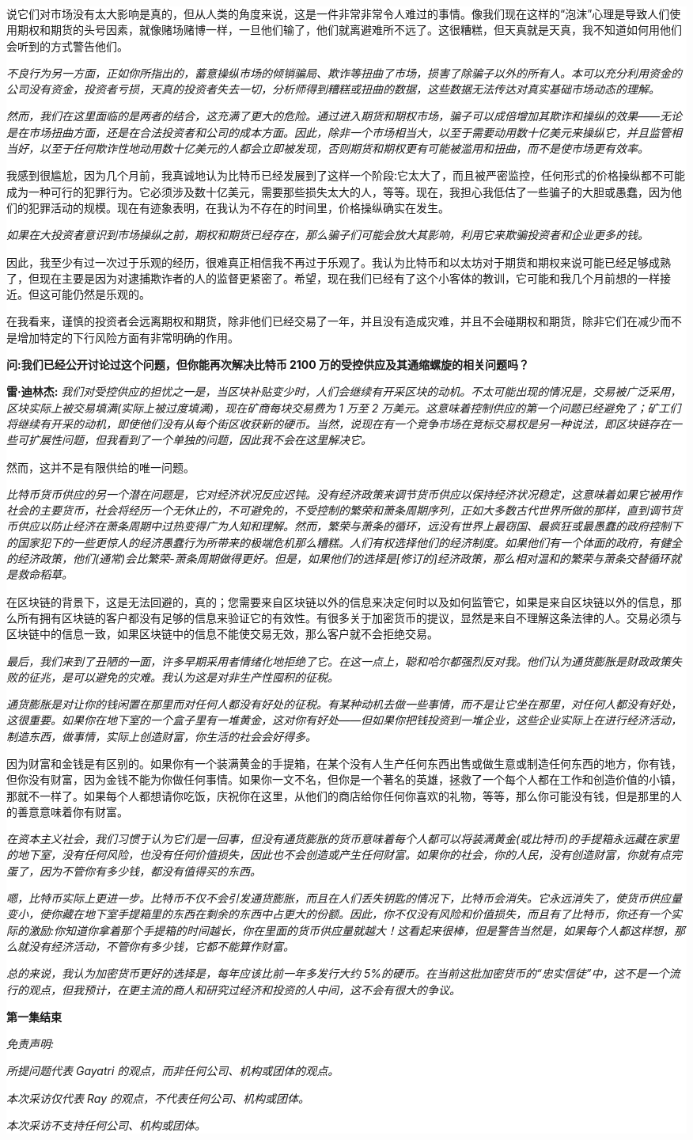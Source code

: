 说它们对市场没有太大影响是真的，但从人类的角度来说，这是一件非常非常令人难过的事情。像我们现在这样的“泡沫”心理是导致人们使用期权和期货的头号因素，就像赌场赌博一样，一旦他们输了，他们就离避难所不远了。这很糟糕，但天真就是天真，我不知道如何用他们会听到的方式警告他们。

*不良行为另一方面，正如你所指出的，蓄意操纵市场的倾销骗局、欺诈等扭曲了市场，损害了除骗子以外的所有人。本可以充分利用资金的公司没有资金，投资者亏损，天真的投资者失去一切，分析师得到糟糕或扭曲的数据，这些数据无法传达对真实基础市场动态的理解。*

*然而，我们在这里面临的是两者的结合，这充满了更大的危险。通过进入期货和期权市场，骗子可以成倍增加其欺诈和操纵的效果——无论是在市场扭曲方面，还是在合法投资者和公司的成本方面。因此，除非一个市场相当大，以至于需要动用数十亿美元来操纵它，并且监管相当好，以至于任何欺诈性地动用数十亿美元的人都会立即被发现，否则期货和期权更有可能被滥用和扭曲，而不是使市场更有效率。*

我感到很尴尬，因为几个月前，我真诚地认为比特币已经发展到了这样一个阶段:它太大了，而且被严密监控，任何形式的价格操纵都不可能成为一种可行的犯罪行为。它必须涉及数十亿美元，需要那些损失太大的人，等等。现在，我担心我低估了一些骗子的大胆或愚蠢，因为他们的犯罪活动的规模。现在有迹象表明，在我认为不存在的时间里，价格操纵确实在发生。

*如果在大投资者意识到市场操纵之前，期权和期货已经存在，那么骗子们可能会放大其影响，利用它来欺骗投资者和企业更多的钱。*

因此，我至少有过一次过于乐观的经历，很难真正相信我不再过于乐观了。我认为比特币和以太坊对于期货和期权来说可能已经足够成熟了，但现在主要是因为对逮捕欺诈者的人的监督更紧密了。希望，现在我们已经有了这个小客体的教训，它可能和我几个月前想的一样接近。但这可能仍然是乐观的。

在我看来，谨慎的投资者会远离期权和期货，除非他们已经交易了一年，并且没有造成灾难，并且不会碰期权和期货，除非它们在减少而不是增加特定的下行风险方面有非常明确的作用。

**问:我们已经公开讨论过这个问题，但你能再次解决比特币 2100 万的受控供应及其通缩螺旋的相关问题吗？**

**雷·迪林杰:** *我们对受控供应的担忧之一是，当区块补贴变少时，人们会继续有开采区块的动机。不太可能出现的情况是，交易被广泛采用，区块实际上被交易填满(实际上被过度填满)，现在矿商每块交易费为 1 万至 2 万美元。这意味着控制供应的第一个问题已经避免了；矿工们将继续有开采的动机，即使他们没有从每个街区收获新的硬币。当然，说现在有一个竞争市场在竞标交易权是另一种说法，即区块链存在一些可扩展性问题，但我看到了一个单独的问题，因此我不会在这里解决它。*

然而，这并不是有限供给的唯一问题。

*比特币货币供应的另一个潜在问题是，它对经济状况反应迟钝。没有经济政策来调节货币供应以保持经济状况稳定，这意味着如果它被用作社会的主要货币，社会将经历一个无休止的，不可避免的，不受控制的繁荣和萧条周期序列，正如大多数古代世界所做的那样，直到调节货币供应以防止经济在萧条周期中过热变得广为人知和理解。然而，繁荣与萧条的循环，远没有世界上最窃国、最疯狂或最愚蠢的政府控制下的国家犯下的一些更惊人的经济愚蠢行为所带来的极端危机那么糟糕。人们有权选择他们的经济制度。如果他们有一个体面的政府，有健全的经济政策，他们(通常)会比繁荣-萧条周期做得更好。但是，如果他们的选择是[修订的]经济政策，那么相对温和的繁荣与萧条交替循环就是救命稻草。*

在区块链的背景下，这是无法回避的，真的；您需要来自区块链以外的信息来决定何时以及如何监管它，如果是来自区块链以外的信息，那么所有拥有区块链的客户都没有足够的信息来验证它的有效性。有很多关于加密货币的提议，显然是来自不理解这条法律的人。交易必须与区块链中的信息一致，如果区块链中的信息不能使交易无效，那么客户就不会拒绝交易。

*最后，我们来到了丑陋的一面，许多早期采用者情绪化地拒绝了它。在这一点上，聪和哈尔都强烈反对我。他们认为通货膨胀是财政政策失败的征兆，是可以避免的灾难。我认为这是对非生产性囤积的征税。*

*通货膨胀是对让你的钱闲置在那里而对任何人都没有好处的征税。有某种动机去做一些事情，而不是让它坐在那里，对任何人都没有好处，这很重要。如果你在地下室的一个盒子里有一堆黄金，这对你有好处——但如果你把钱投资到一堆企业，这些企业实际上在进行经济活动，制造东西，做事情，实际上创造财富，你生活的社会会好得多。*

因为财富和金钱是有区别的。如果你有一个装满黄金的手提箱，在某个没有人生产任何东西出售或做生意或制造任何东西的地方，你有钱，但你没有财富，因为金钱不能为你做任何事情。如果你一文不名，但你是一个著名的英雄，拯救了一个每个人都在工作和创造价值的小镇，那就不一样了。如果每个人都想请你吃饭，庆祝你在这里，从他们的商店给你任何你喜欢的礼物，等等，那么你可能没有钱，但是那里的人的善意意味着你有财富。

*在资本主义社会，我们习惯于认为它们是一回事，但没有通货膨胀的货币意味着每个人都可以将装满黄金(或比特币)的手提箱永远藏在家里的地下室，没有任何风险，也没有任何价值损失，因此也不会创造或产生任何财富。如果你的社会，你的人民，没有创造财富，你就有点完蛋了，因为不管你有多少钱，都没有值得买的东西。*

*嗯，比特币实际上更进一步。比特币不仅不会引发通货膨胀，而且在人们丢失钥匙的情况下，比特币会消失。它永远消失了，使货币供应量变小，使你藏在地下室手提箱里的东西在剩余的东西中占更大的份额。因此，你不仅没有风险和价值损失，而且有了比特币，你还有一个实际的激励:你知道你拿着那个手提箱的时间越长，你在里面的货币供应量就越大！这看起来很棒，但是警告当然是，如果每个人都这样想，那么就没有经济活动，不管你有多少钱，它都不能算作财富。*

*总的来说，我认为加密货币更好的选择是，每年应该比前一年多发行大约 5%的硬币。在当前这批加密货币的“忠实信徒”中，这不是一个流行的观点，但我预计，在更主流的商人和研究过经济和投资的人中间，这不会有很大的争议。*

**第一集结束**

*免责声明:*

*所提问题代表 Gayatri 的观点，而非任何公司、机构或团体的观点。*

*本次采访仅代表 Ray 的观点，不代表任何公司、机构或团体。*

*本次采访不支持任何公司、机构或团体。*
